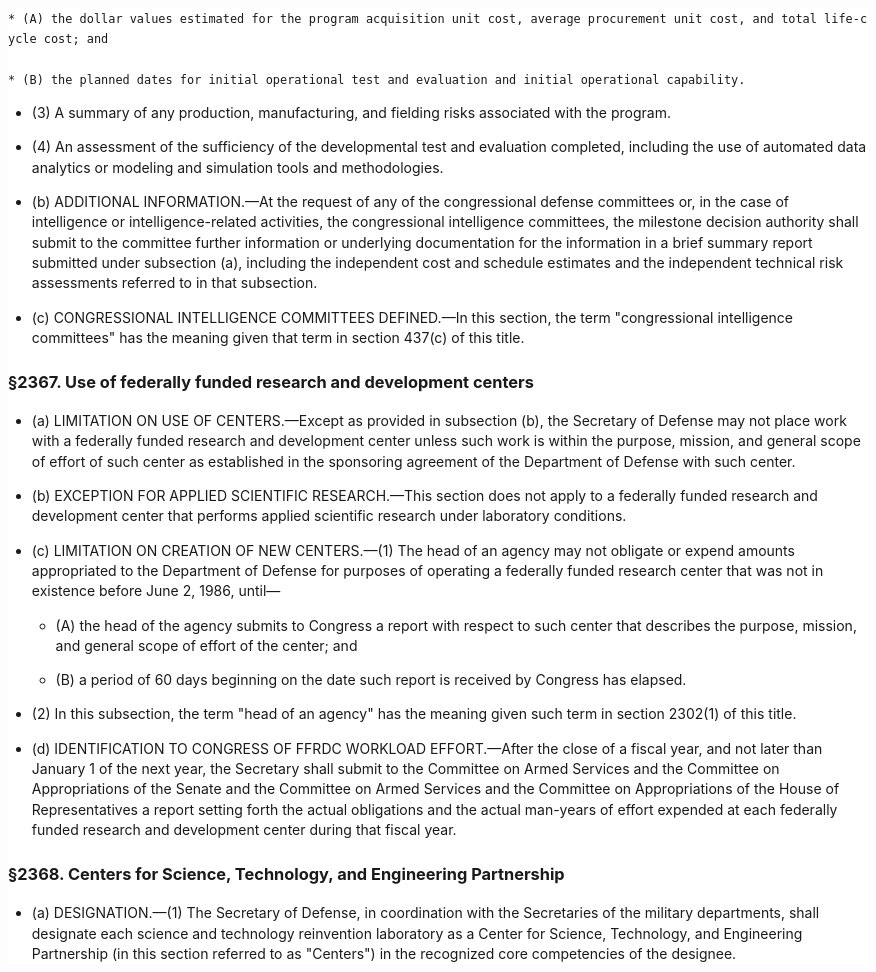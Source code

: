     * (A) the dollar values estimated for the program acquisition unit cost, average procurement unit cost, and total life-cycle cost; and

    * (B) the planned dates for initial operational test and evaluation and initial operational capability.


  * (3) A summary of any production, manufacturing, and fielding risks associated with the program.

  * (4) An assessment of the sufficiency of the developmental test and evaluation completed, including the use of automated data analytics or modeling and simulation tools and methodologies.


* (b) ADDITIONAL INFORMATION.—At the request of any of the congressional defense committees or, in the case of intelligence or intelligence-related activities, the congressional intelligence committees, the milestone decision authority shall submit to the committee further information or underlying documentation for the information in a brief summary report submitted under subsection (a), including the independent cost and schedule estimates and the independent technical risk assessments referred to in that subsection.

* (c) CONGRESSIONAL INTELLIGENCE COMMITTEES DEFINED.—In this section, the term "congressional intelligence committees" has the meaning given that term in section 437(c) of this title.

### §2367. Use of federally funded research and development centers
* (a) LIMITATION ON USE OF CENTERS.—Except as provided in subsection (b), the Secretary of Defense may not place work with a federally funded research and development center unless such work is within the purpose, mission, and general scope of effort of such center as established in the sponsoring agreement of the Department of Defense with such center.

* (b) EXCEPTION FOR APPLIED SCIENTIFIC RESEARCH.—This section does not apply to a federally funded research and development center that performs applied scientific research under laboratory conditions.

* (c) LIMITATION ON CREATION OF NEW CENTERS.—(1) The head of an agency may not obligate or expend amounts appropriated to the Department of Defense for purposes of operating a federally funded research center that was not in existence before June 2, 1986, until—

  * (A) the head of the agency submits to Congress a report with respect to such center that describes the purpose, mission, and general scope of effort of the center; and

  * (B) a period of 60 days beginning on the date such report is received by Congress has elapsed.


* (2) In this subsection, the term "head of an agency" has the meaning given such term in section 2302(1) of this title.

* (d) IDENTIFICATION TO CONGRESS OF FFRDC WORKLOAD EFFORT.—After the close of a fiscal year, and not later than January 1 of the next year, the Secretary shall submit to the Committee on Armed Services and the Committee on Appropriations of the Senate and the Committee on Armed Services and the Committee on Appropriations of the House of Representatives a report setting forth the actual obligations and the actual man-years of effort expended at each federally funded research and development center during that fiscal year.

### §2368. Centers for Science, Technology, and Engineering Partnership
* (a) DESIGNATION.—(1) The Secretary of Defense, in coordination with the Secretaries of the military departments, shall designate each science and technology reinvention laboratory as a Center for Science, Technology, and Engineering Partnership (in this section referred to as "Centers") in the recognized core competencies of the designee.

